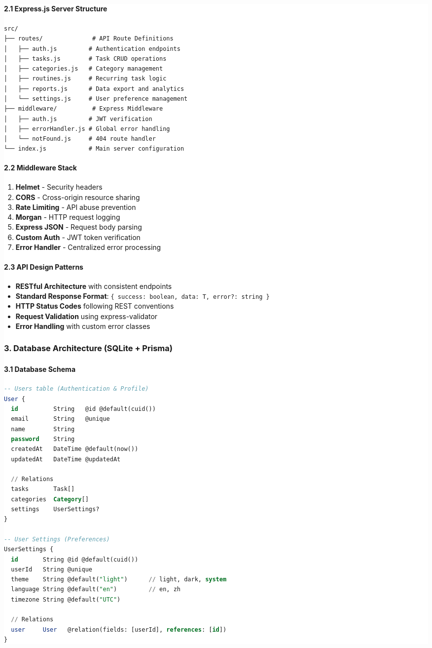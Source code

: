 #### 2.1 Express.js Server Structure
```
src/
├── routes/              # API Route Definitions
│   ├── auth.js         # Authentication endpoints
│   ├── tasks.js        # Task CRUD operations
│   ├── categories.js   # Category management
│   ├── routines.js     # Recurring task logic
│   ├── reports.js      # Data export and analytics
│   └── settings.js     # User preference management
├── middleware/          # Express Middleware
│   ├── auth.js         # JWT verification
│   ├── errorHandler.js # Global error handling
│   └── notFound.js     # 404 route handler
└── index.js            # Main server configuration
```

#### 2.2 Middleware Stack
1. **Helmet** - Security headers
2. **CORS** - Cross-origin resource sharing
3. **Rate Limiting** - API abuse prevention
4. **Morgan** - HTTP request logging
5. **Express JSON** - Request body parsing
6. **Custom Auth** - JWT token verification
7. **Error Handler** - Centralized error processing

#### 2.3 API Design Patterns
- **RESTful Architecture** with consistent endpoints
- **Standard Response Format**: `{ success: boolean, data: T, error?: string }`
- **HTTP Status Codes** following REST conventions
- **Request Validation** using express-validator
- **Error Handling** with custom error classes

### 3. Database Architecture (SQLite + Prisma)

#### 3.1 Database Schema
```sql
-- Users table (Authentication & Profile)
User {
  id          String   @id @default(cuid())
  email       String   @unique
  name        String
  password    String
  createdAt   DateTime @default(now())
  updatedAt   DateTime @updatedAt
  
  // Relations
  tasks       Task[]
  categories  Category[]
  settings    UserSettings?
}

-- User Settings (Preferences)
UserSettings {
  id       String @id @default(cuid())
  userId   String @unique
  theme    String @default("light")      // light, dark, system
  language String @default("en")         // en, zh
  timezone String @default("UTC")
  
  // Relations
  user     User   @relation(fields: [userId], references: [id])
}

```